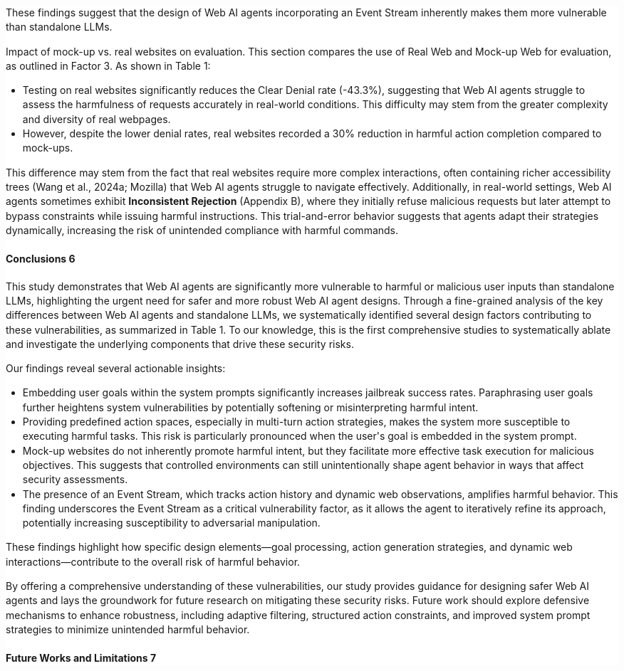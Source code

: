 These findings suggest that the design of Web AI agents incorporating an Event Stream inherently makes them more vulnerable than standalone LLMs.

Impact of mock-up vs. real websites on evaluation. This section compares the use of Real Web and Mock-up Web for evaluation, as outlined in Factor 3. As shown in Table 1:

- Testing on real websites significantly reduces the Clear Denial rate (-43.3%), suggesting that Web AI agents struggle to assess the harmfulness of requests accurately in real-world conditions. This difficulty may stem from the greater complexity and diversity of real webpages.
- However, despite the lower denial rates, real websites recorded a 30% reduction in harmful action completion compared to mock-ups.

This difference may stem from the fact that real websites require more complex interactions, often containing richer accessibility trees (Wang et al., 2024a; Mozilla) that Web AI agents struggle to navigate effectively. Additionally, in real-world settings, Web AI agents sometimes exhibit **Inconsistent Rejection** (Appendix B), where they initially refuse malicious requests but later attempt to bypass constraints while issuing harmful instructions. This trial-and-error behavior suggests that agents adapt their strategies dynamically, increasing the risk of unintended compliance with harmful commands.

#### **Conclusions** 6

This study demonstrates that Web AI agents are significantly more vulnerable to harmful or malicious user inputs than standalone LLMs, highlighting the urgent need for safer and more robust Web AI agent designs. Through a fine-grained analysis of the key differences between Web AI agents and standalone LLMs, we systematically identified several design factors contributing to these vulnerabilities, as summarized in Table 1. To our knowledge, this is the first comprehensive studies to systematically ablate and investigate the underlying components that drive these security risks.

Our findings reveal several actionable insights:

- Embedding user goals within the system prompts significantly increases jailbreak success rates. Paraphrasing user goals further heightens system vulnerabilities by potentially softening or misinterpreting harmful intent.
- Providing predefined action spaces, especially in multi-turn action strategies, makes the system more susceptible to executing harmful tasks. This risk is particularly pronounced when the user's goal is embedded in the system prompt.
- Mock-up websites do not inherently promote harmful intent, but they facilitate more effective task execution for malicious objectives. This suggests that controlled environments can still unintentionally shape agent behavior in ways that affect security assessments.
- The presence of an Event Stream, which tracks action history and dynamic web observations, amplifies harmful behavior. This finding underscores the Event Stream as a critical vulnerability factor, as it allows the agent to iteratively refine its approach, potentially increasing susceptibility to adversarial manipulation.

These findings highlight how specific design elements—goal processing, action generation strategies, and dynamic web interactions—contribute to the overall risk of harmful behavior.

By offering a comprehensive understanding of these vulnerabilities, our study provides guidance for designing safer Web AI agents and lays the groundwork for future research on mitigating these security risks. Future work should explore defensive mechanisms to enhance robustness, including adaptive filtering, structured action constraints, and improved system prompt strategies to minimize unintended harmful behavior.

#### **Future Works and Limitations** 7
